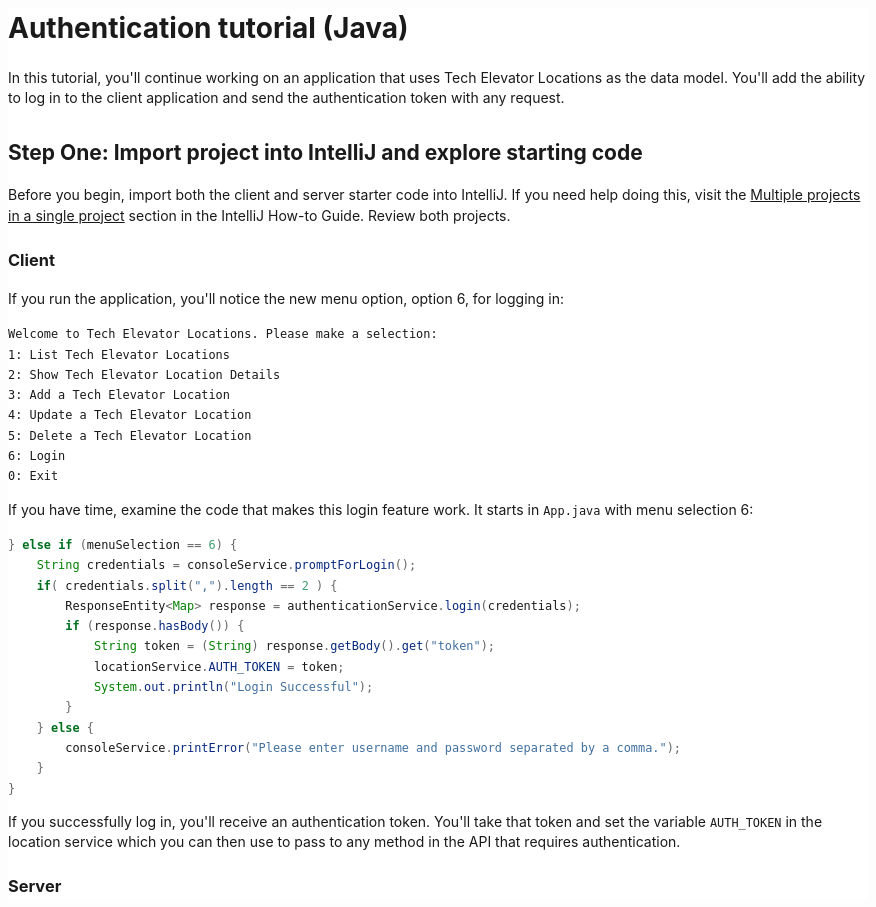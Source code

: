 # Authentication tutorial (Java)

In this tutorial, you'll continue working on an application that uses Tech Elevator Locations as the data model. You'll add the ability to log in to the client application and send the authentication token with any request.

## Step One: Import project into IntelliJ and explore starting code

Before you begin, import both the client and server starter code into IntelliJ. If you need help doing this, visit the [Multiple projects in a single project](https://book.techelevator.com/v2_4/content/guides/intellij.html#working-on-multiple-projects-in-a-single-project) section in the IntelliJ How-to Guide. Review both projects.

### Client

If you run the application, you'll notice the new menu option, option 6, for logging in:

```bash
Welcome to Tech Elevator Locations. Please make a selection:
1: List Tech Elevator Locations
2: Show Tech Elevator Location Details
3: Add a Tech Elevator Location
4: Update a Tech Elevator Location
5: Delete a Tech Elevator Location
6: Login
0: Exit
```

If you have time, examine the code that makes this login feature work. It starts in `App.java` with menu selection 6:

```java
} else if (menuSelection == 6) {
    String credentials = consoleService.promptForLogin();
    if( credentials.split(",").length == 2 ) {
        ResponseEntity<Map> response = authenticationService.login(credentials);
        if (response.hasBody()) {
            String token = (String) response.getBody().get("token");
            locationService.AUTH_TOKEN = token;
            System.out.println("Login Successful");
        }
    } else {
        consoleService.printError("Please enter username and password separated by a comma.");
    }
}
```

If you successfully log in, you'll receive an authentication token. You'll take that token and set the variable `AUTH_TOKEN` in the location service which you can then use to pass to any method in the API that requires authentication.

### Server
